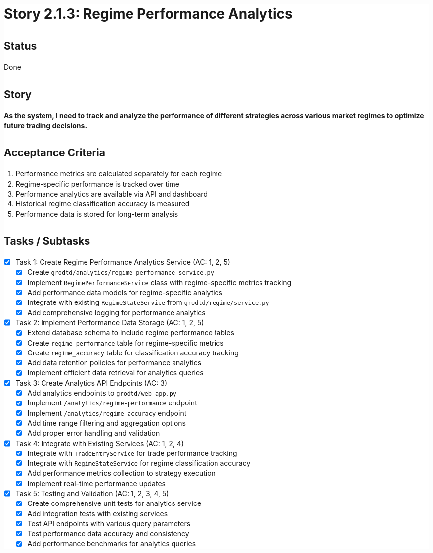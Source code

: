 # Story 2.1.3: Regime Performance Analytics

## Status
Done

## Story
**As the system, I need to track and analyze the performance of different strategies across various market regimes to optimize future trading decisions.**

## Acceptance Criteria
1. Performance metrics are calculated separately for each regime
2. Regime-specific performance is tracked over time
3. Performance analytics are available via API and dashboard
4. Historical regime classification accuracy is measured
5. Performance data is stored for long-term analysis

## Tasks / Subtasks
- [x] Task 1: Create Regime Performance Analytics Service (AC: 1, 2, 5)
  - [x] Create `grodtd/analytics/regime_performance_service.py`
  - [x] Implement `RegimePerformanceService` class with regime-specific metrics tracking
  - [x] Add performance data models for regime-specific analytics
  - [x] Integrate with existing `RegimeStateService` from `grodtd/regime/service.py`
  - [x] Add comprehensive logging for performance analytics
- [x] Task 2: Implement Performance Data Storage (AC: 1, 2, 5)
  - [x] Extend database schema to include regime performance tables
  - [x] Create `regime_performance` table for regime-specific metrics
  - [x] Create `regime_accuracy` table for classification accuracy tracking
  - [x] Add data retention policies for performance analytics
  - [x] Implement efficient data retrieval for analytics queries
- [x] Task 3: Create Analytics API Endpoints (AC: 3)
  - [x] Add analytics endpoints to `grodtd/web_app.py`
  - [x] Implement `/analytics/regime-performance` endpoint
  - [x] Implement `/analytics/regime-accuracy` endpoint
  - [x] Add time range filtering and aggregation options
  - [x] Add proper error handling and validation
- [x] Task 4: Integrate with Existing Services (AC: 1, 2, 4)
  - [x] Integrate with `TradeEntryService` for trade performance tracking
  - [x] Integrate with `RegimeStateService` for regime classification accuracy
  - [x] Add performance metrics collection to strategy execution
  - [x] Implement real-time performance updates
- [x] Task 5: Testing and Validation (AC: 1, 2, 3, 4, 5)
  - [x] Create comprehensive unit tests for analytics service
  - [x] Add integration tests with existing services
  - [x] Test API endpoints with various query parameters
  - [x] Test performance data accuracy and consistency
  - [x] Add performance benchmarks for analytics queries

